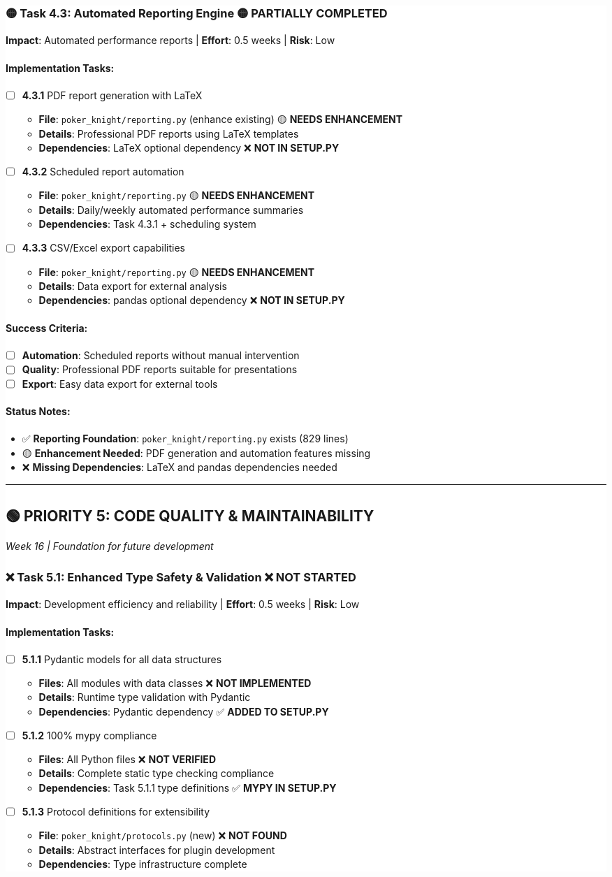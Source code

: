 
### 🟡 **Task 4.3: Automated Reporting Engine** 🟡 **PARTIALLY COMPLETED**
**Impact**: Automated performance reports | **Effort**: 0.5 weeks | **Risk**: Low

#### Implementation Tasks:
- [ ] **4.3.1** PDF report generation with LaTeX
  - **File**: `poker_knight/reporting.py` (enhance existing) 🟡 **NEEDS ENHANCEMENT**
  - **Details**: Professional PDF reports using LaTeX templates
  - **Dependencies**: LaTeX optional dependency ❌ **NOT IN SETUP.PY**
  
- [ ] **4.3.2** Scheduled report automation
  - **File**: `poker_knight/reporting.py` 🟡 **NEEDS ENHANCEMENT**
  - **Details**: Daily/weekly automated performance summaries
  - **Dependencies**: Task 4.3.1 + scheduling system
  
- [ ] **4.3.3** CSV/Excel export capabilities
  - **File**: `poker_knight/reporting.py` 🟡 **NEEDS ENHANCEMENT**
  - **Details**: Data export for external analysis
  - **Dependencies**: pandas optional dependency ❌ **NOT IN SETUP.PY**

#### Success Criteria:
- [ ] **Automation**: Scheduled reports without manual intervention
- [ ] **Quality**: Professional PDF reports suitable for presentations
- [ ] **Export**: Easy data export for external tools

#### Status Notes:
- ✅ **Reporting Foundation**: `poker_knight/reporting.py` exists (829 lines)
- 🟡 **Enhancement Needed**: PDF generation and automation features missing
- ❌ **Missing Dependencies**: LaTeX and pandas dependencies needed

---

## 🟢 **PRIORITY 5: CODE QUALITY & MAINTAINABILITY**
*Week 16 | Foundation for future development*

### ❌ **Task 5.1: Enhanced Type Safety & Validation** ❌ **NOT STARTED**
**Impact**: Development efficiency and reliability | **Effort**: 0.5 weeks | **Risk**: Low

#### Implementation Tasks:
- [ ] **5.1.1** Pydantic models for all data structures
  - **Files**: All modules with data classes ❌ **NOT IMPLEMENTED**
  - **Details**: Runtime type validation with Pydantic
  - **Dependencies**: Pydantic dependency ✅ **ADDED TO SETUP.PY**
  
- [ ] **5.1.2** 100% mypy compliance
  - **Files**: All Python files ❌ **NOT VERIFIED**
  - **Details**: Complete static type checking compliance
  - **Dependencies**: Task 5.1.1 type definitions ✅ **MYPY IN SETUP.PY**
  
- [ ] **5.1.3** Protocol definitions for extensibility
  - **File**: `poker_knight/protocols.py` (new) ❌ **NOT FOUND**
  - **Details**: Abstract interfaces for plugin development
  - **Dependencies**: Type infrastructure complete
